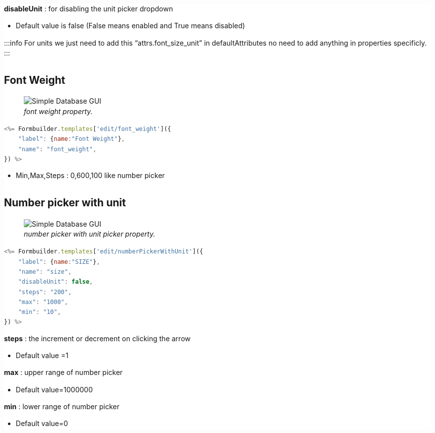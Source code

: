 **disableUnit** : for disabling the unit picker dropdown

- Default value is false (False means enabled and True means disabled)

:::info
For units we just need to add this “attrs.font_size_unit” in defaultAttributes no need to add anything in properties specificly.
:::

## Font Weight

<figure>
  <Image src="/img/advanced-concepts/custom-control-ide/new-properties/new-properties-font-weight.png" alt="Simple Database GUI" />
  <figcaption align='left'><i>font weight property.</i></figcaption>
</figure>

```javascript
<%= Formbuilder.templates['edit/font_weight']({
    "label": {name:"Font Weight"},
    "name": "font_weight",
}) %>
```

- Min,Max,Steps : 0,600,100 like number picker

## Number picker with unit

<figure>
  <Image src="/img/advanced-concepts/custom-control-ide/new-properties/new-properties-number-picker-with-unit.png" alt="Simple Database GUI" />
  <figcaption align='left'><i>number picker with unit picker property.</i></figcaption>
</figure>

```javascript
<%= Formbuilder.templates['edit/numberPickerWithUnit']({
    "label": {name:"SIZE"},
    "name": "size",
    "disableUnit": false,
    "steps": "200",
    "max": "1000",
    "min": "10",
}) %>
```

**steps** : the increment or decrement on clicking the arrow

- Default value =1

**max** : upper range of number picker

- Default value=1000000

**min** : lower range of number picker

- Default value=0
